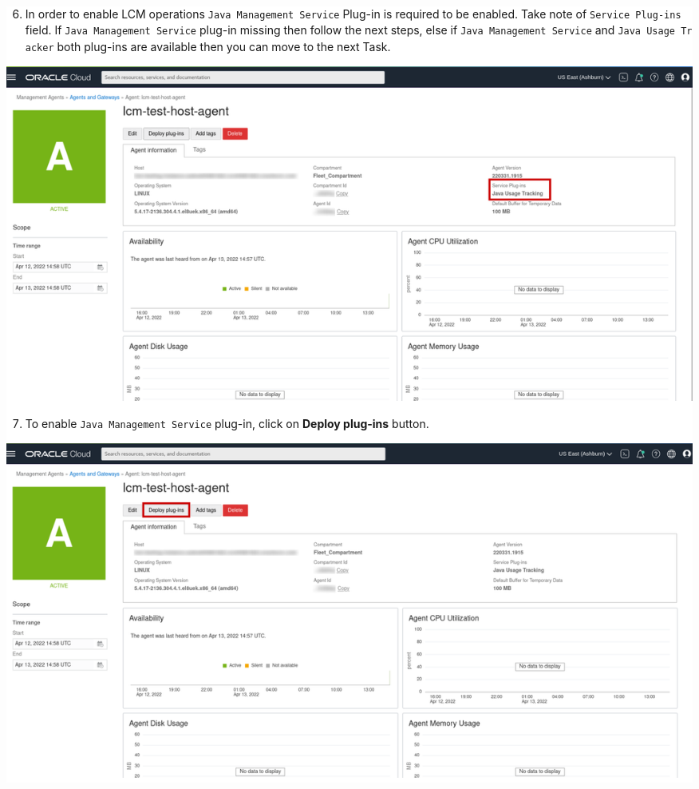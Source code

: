 6. In order to enable LCM operations `Java Management Service` Plug-in is required to be enabled. Take note of `Service Plug-ins` field. If `Java Management Service` plug-in missing then follow the next steps, else if `Java Management Service` and `Java Usage Tracker` both plug-ins are available then you can move to the next Task.

  ![image of agent detail page](images/check-deploy-plug-ins.png)


7. To enable `Java Management Service` plug-in, click on **Deploy plug-ins** button.

  ![image of click on deploy plug-in button](images/deploy-plug-in-button.png)
